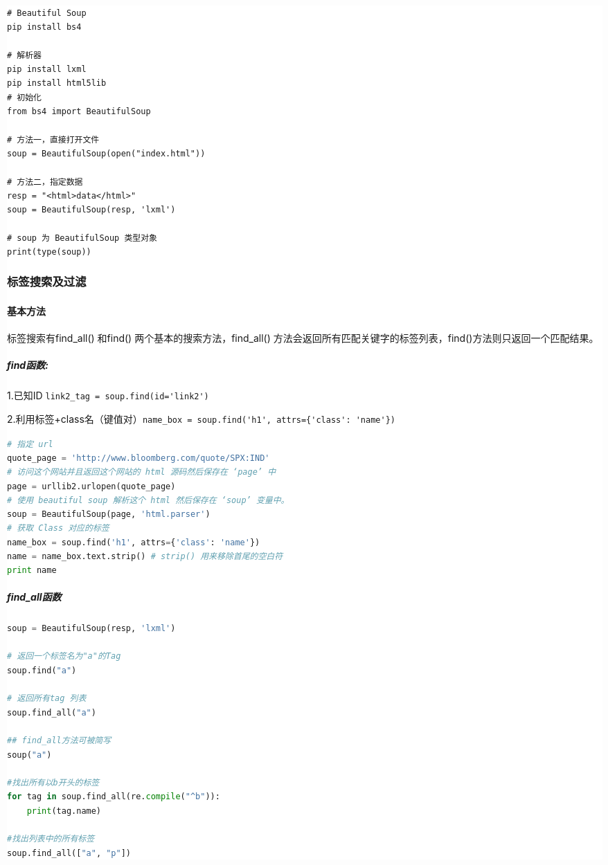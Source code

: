 ```shell
# Beautiful Soup
pip install bs4

# 解析器
pip install lxml
pip install html5lib
# 初始化
from bs4 import BeautifulSoup

# 方法一，直接打开文件
soup = BeautifulSoup(open("index.html"))

# 方法二，指定数据
resp = "<html>data</html>"
soup = BeautifulSoup(resp, 'lxml')

# soup 为 BeautifulSoup 类型对象
print(type(soup))
```

### 标签搜索及过滤

#### 基本方法

标签搜索有find_all() 和find() 两个基本的搜索方法，find_all() 方法会返回所有匹配关键字的标签列表，find()方法则只返回一个匹配结果。

##### **find函数**:

1.已知ID `link2_tag = soup.find(id='link2')`

2.利用标签+class名（键值对）`name_box = soup.find('h1', attrs={'class': 'name'})`

```python
# 指定 url 
quote_page = 'http://www.bloomberg.com/quote/SPX:IND'
# 访问这个网站并且返回这个网站的 html 源码然后保存在 ‘page’ 中
page = urllib2.urlopen(quote_page)
# 使用 beautiful soup 解析这个 html 然后保存在 ‘soup’ 变量中。
soup = BeautifulSoup(page, 'html.parser')
# 获取 Class 对应的标签
name_box = soup.find('h1', attrs={'class': 'name'})
name = name_box.text.strip() # strip() 用来移除首尾的空白符
print name
```

##### find_all函数

```python
soup = BeautifulSoup(resp, 'lxml')

# 返回一个标签名为"a"的Tag
soup.find("a")

# 返回所有tag 列表
soup.find_all("a")

## find_all方法可被简写
soup("a")

#找出所有以b开头的标签
for tag in soup.find_all(re.compile("^b")):
    print(tag.name)

#找出列表中的所有标签
soup.find_all(["a", "p"])

```